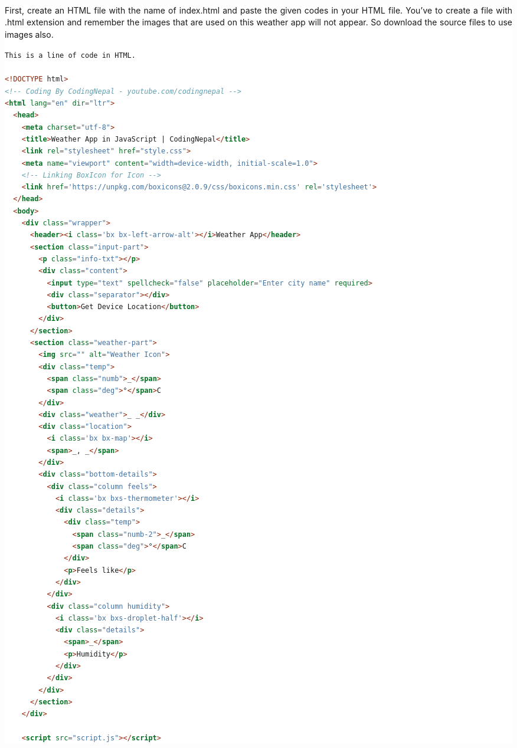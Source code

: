 <p align="justify">First, create an HTML file with the name of index.html and paste the given codes in your HTML file. You’ve to create a file with .html extension and remember the images that are used on this weather app will not appear. So download the source files to use images also.</p>

~~~html
This is a line of code in HTML.

<!DOCTYPE html>
<!-- Coding By CodingNepal - youtube.com/codingnepal -->
<html lang="en" dir="ltr">
  <head>
    <meta charset="utf-8">
    <title>Weather App in JavaScript | CodingNepal</title>
    <link rel="stylesheet" href="style.css">
    <meta name="viewport" content="width=device-width, initial-scale=1.0">
    <!-- Linking BoxIcon for Icon -->
    <link href='https://unpkg.com/boxicons@2.0.9/css/boxicons.min.css' rel='stylesheet'>
  </head>
  <body>
    <div class="wrapper">
      <header><i class='bx bx-left-arrow-alt'></i>Weather App</header>
      <section class="input-part">
        <p class="info-txt"></p>
        <div class="content">
          <input type="text" spellcheck="false" placeholder="Enter city name" required>
          <div class="separator"></div>
          <button>Get Device Location</button>
        </div>
      </section>
      <section class="weather-part">
        <img src="" alt="Weather Icon">
        <div class="temp">
          <span class="numb">_</span>
          <span class="deg">°</span>C
        </div>
        <div class="weather">_ _</div>
        <div class="location">
          <i class='bx bx-map'></i>
          <span>_, _</span>
        </div>
        <div class="bottom-details">
          <div class="column feels">
            <i class='bx bxs-thermometer'></i>
            <div class="details">
              <div class="temp">
                <span class="numb-2">_</span>
                <span class="deg">°</span>C
              </div>
              <p>Feels like</p>
            </div>
          </div>
          <div class="column humidity">
            <i class='bx bxs-droplet-half'></i>
            <div class="details">
              <span>_</span>
              <p>Humidity</p>
            </div>
          </div>
        </div>
      </section>
    </div>

    <script src="script.js"></script>

~~~